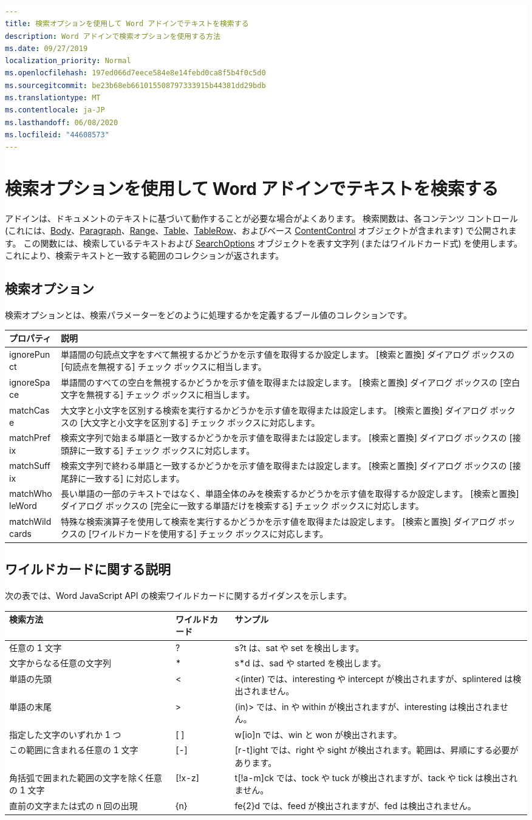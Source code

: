 ```yaml
---
title: 検索オプションを使用して Word アドインでテキストを検索する
description: Word アドインで検索オプションを使用する方法
ms.date: 09/27/2019
localization_priority: Normal
ms.openlocfilehash: 197ed066d7eece584e8e14febd0ca8f5b4f0c5d0
ms.sourcegitcommit: be23b68eb661015508797333915b44381dd29bdb
ms.translationtype: MT
ms.contentlocale: ja-JP
ms.lasthandoff: 06/08/2020
ms.locfileid: "44608573"
---
```

# <a name="use-search-options-to-find-text-in-your-word-add-in"></a>検索オプションを使用して Word アドインでテキストを検索する

アドインは、ドキュメントのテキストに基づいて動作することが必要な場合がよくあります。
検索関数は、各コンテンツ コントロール (これには、[Body](/javascript/api/word/word.body)、[Paragraph](/javascript/api/word/word.paragraph)、[Range](/javascript/api/word/word.range)、[Table](/javascript/api/word/word.table)、[TableRow](/javascript/api/word/word.tablerow)、およびベース [ContentControl](/javascript/api/word/word.contentcontrol) オブジェクトが含まれます) で公開されます。 この関数には、検索しているテキストおよび [SearchOptions](/javascript/api/word/word.searchoptions) オブジェクトを表す文字列 (またはワイルドカード式) を使用します。 これにより、検索テキストと一致する範囲のコレクションが返されます。

## <a name="search-options"></a>検索オプション

検索オプションとは、検索パラメーターをどのように処理するかを定義するブール値のコレクションです。

| プロパティ       | 説明|
|:---------------|:----|
|ignorePunct|単語間の句読点文字をすべて無視するかどうかを示す値を取得するか設定します。 [検索と置換] ダイアログ ボックスの [句読点を無視する] チェック ボックスに相当します。|
|ignoreSpace|単語間のすべての空白を無視するかどうかを示す値を取得または設定します。 [検索と置換] ダイアログ ボックスの [空白文字を無視する] チェック ボックスに相当します。|
|matchCase|大文字と小文字を区別する検索を実行するかどうかを示す値を取得または設定します。 [検索と置換] ダイアログ ボックスの [大文字と小文字を区別する] チェック ボックスに対応します。|
|matchPrefix|検索文字列で始まる単語と一致するかどうかを示す値を取得または設定します。 [検索と置換] ダイアログ ボックスの [接頭辞に一致する] チェック ボックスに対応します。|
|matchSuffix|検索文字列で終わる単語と一致するかどうかを示す値を取得または設定します。 [検索と置換] ダイアログ ボックスの [接尾辞に一致する] に対応します。|
|matchWholeWord|長い単語の一部のテキストではなく、単語全体のみを検索するかどうかを示す値を取得するか設定します。 [検索と置換] ダイアログ ボックスの [完全に一致する単語だけを検索する] チェック ボックスに対応します。|
|matchWildcards|特殊な検索演算子を使用して検索を実行するかどうかを示す値を取得または設定します。 [検索と置換] ダイアログ ボックスの [ワイルドカードを使用する] チェック ボックスに対応します。|

## <a name="wildcard-guidance"></a>ワイルドカードに関する説明

次の表では、Word JavaScript API の検索ワイルドカードに関するガイダンスを示します。

| 検索方法         | ワイルドカード |  サンプル |
|:-----------------|:--------|:----------|
| 任意の 1 文字| ? |s?t は、sat や set を検出します。 |
|文字からなる任意の文字列| * |s*d は、sad や started を検出します。|
|単語の先頭|< |<(inter) では、interesting や intercept が検出されますが、splintered は検出されません。|
|単語の末尾 |> |(in)> では、in や within が検出されますが、interesting は検出されません。|
|指定した文字のいずれか 1 つ|[ ] |w[io]n では、win と won が検出されます。|
|この範囲に含まれる任意の 1 文字| [-] |[r-t]ight では、right や sight が検出されます。範囲は、昇順にする必要があります。|
|角括弧で囲まれた範囲の文字を除く任意の 1 文字|[!x-z] |t[!a-m]ck では、tock や tuck が検出されますが、tack や tick は検出されません。|
|直前の文字または式の n 回の出現|{n} |fe{2}d では、feed が検出されますが、fed は検出されません。|